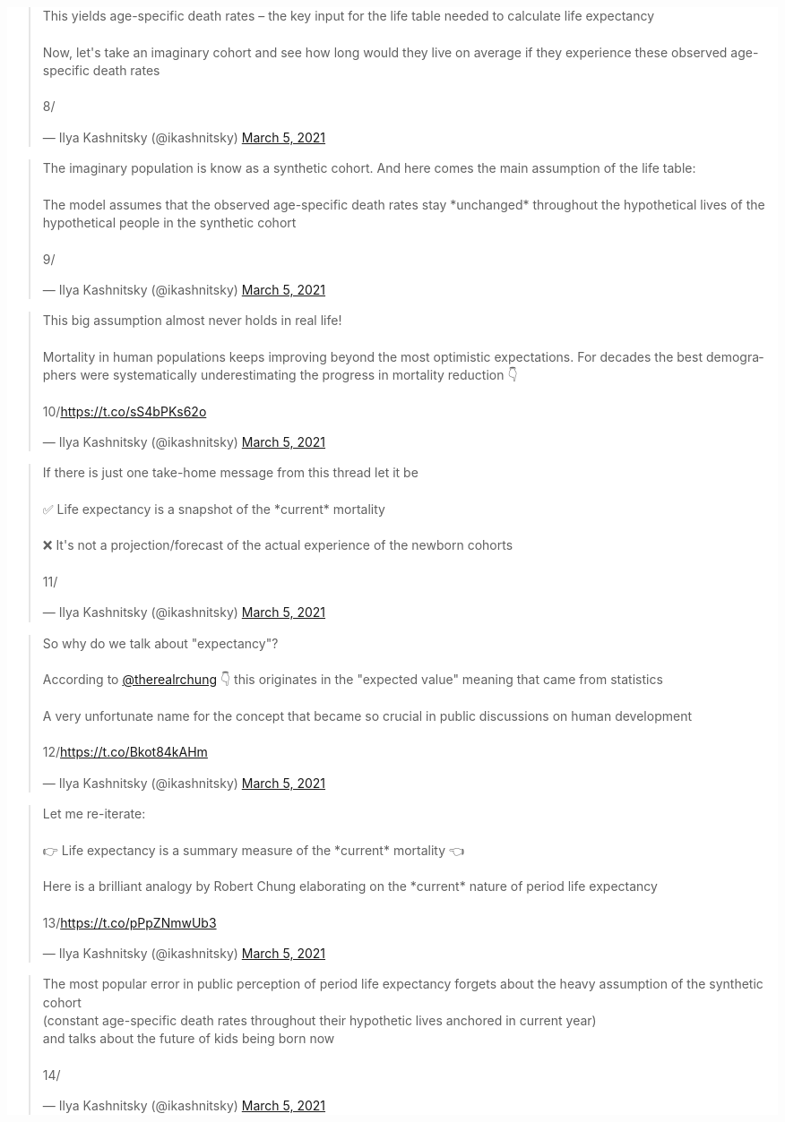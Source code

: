 <blockquote class="twitter-tweet" data-conversation="none" data-width="550" data-lang="en" data-dnt="true" data-theme="light"><p lang="en" dir="ltr">This yields age-specific death rates – the key input for the life table needed to calculate life expectancy<br><br>Now, let&#39;s take an imaginary cohort and see how long would they live on average if they experience these observed age-specific death rates<br><br>8/</p>&mdash; Ilya Kashnitsky (@ikashnitsky) <a href="https://twitter.com/ikashnitsky/status/1367856019557265410?ref_src=twsrc%5Etfw">March 5, 2021</a></blockquote>

<blockquote class="twitter-tweet" data-conversation="none" data-width="550" data-lang="en" data-dnt="true" data-theme="light"><p lang="en" dir="ltr">The imaginary population is know as a synthetic cohort. And here comes the main assumption of the life table:<br><br>The model assumes that the observed age-specific death rates stay *unchanged* throughout the hypothetical lives of the hypothetical people in the synthetic cohort<br><br>9/</p>&mdash; Ilya Kashnitsky (@ikashnitsky) <a href="https://twitter.com/ikashnitsky/status/1367856020719104009?ref_src=twsrc%5Etfw">March 5, 2021</a></blockquote>

<blockquote class="twitter-tweet" data-conversation="none" data-width="550" data-lang="en" data-dnt="true" data-theme="light"><p lang="en" dir="ltr">This big assumption almost never holds in real life!<br><br>Mortality in human populations keeps improving beyond the most optimistic expectations. For decades the best demographers were systematically underestimating the progress in mortality reduction 👇<br><br>10/<a href="https://t.co/sS4bPKs62o">https://t.co/sS4bPKs62o</a></p>&mdash; Ilya Kashnitsky (@ikashnitsky) <a href="https://twitter.com/ikashnitsky/status/1367856022065385473?ref_src=twsrc%5Etfw">March 5, 2021</a></blockquote>

<blockquote class="twitter-tweet" data-conversation="none" data-width="550" data-lang="en" data-dnt="true" data-theme="light"><p lang="en" dir="ltr">If there is just one take-home message from this thread let it be<br><br>✅ Life expectancy is a snapshot of the *current* mortality<br><br>❌ It&#39;s not a projection/forecast of the actual experience of the newborn cohorts<br><br>11/</p>&mdash; Ilya Kashnitsky (@ikashnitsky) <a href="https://twitter.com/ikashnitsky/status/1367856023525068800?ref_src=twsrc%5Etfw">March 5, 2021</a></blockquote>

<blockquote class="twitter-tweet" data-conversation="none" data-width="550" data-lang="en" data-dnt="true" data-theme="light"><p lang="en" dir="ltr">So why do we talk about &quot;expectancy&quot;?<br><br>According to <a href="https://twitter.com/therealrchung?ref_src=twsrc%5Etfw">@therealrchung</a> 👇 this originates in the &quot;expected value&quot; meaning that came from statistics<br><br>A very unfortunate name for the concept that became so crucial in public discussions on human development<br><br>12/<a href="https://t.co/Bkot84kAHm">https://t.co/Bkot84kAHm</a></p>&mdash; Ilya Kashnitsky (@ikashnitsky) <a href="https://twitter.com/ikashnitsky/status/1367856024632311810?ref_src=twsrc%5Etfw">March 5, 2021</a></blockquote>

<blockquote class="twitter-tweet" data-conversation="none" data-width="550" data-lang="en" data-dnt="true" data-theme="light"><p lang="en" dir="ltr">Let me re-iterate:<br><br>👉 Life expectancy is a summary measure of the *current* mortality 👈<br><br>Here is a brilliant analogy by Robert Chung elaborating on the *current* nature of period life expectancy<br><br>13/<a href="https://t.co/pPpZNmwUb3">https://t.co/pPpZNmwUb3</a></p>&mdash; Ilya Kashnitsky (@ikashnitsky) <a href="https://twitter.com/ikashnitsky/status/1367856026234597381?ref_src=twsrc%5Etfw">March 5, 2021</a></blockquote>

<blockquote class="twitter-tweet" data-conversation="none" data-width="550" data-lang="en" data-dnt="true" data-theme="light"><p lang="en" dir="ltr">The most popular error in public perception of period life expectancy forgets about the heavy assumption of the synthetic cohort <br>(constant age-specific death rates throughout their hypothetic lives anchored in current year)<br>and talks about the future of kids being born now<br><br>14/</p>&mdash; Ilya Kashnitsky (@ikashnitsky) <a href="https://twitter.com/ikashnitsky/status/1367856027698401282?ref_src=twsrc%5Etfw">March 5, 2021</a></blockquote>
